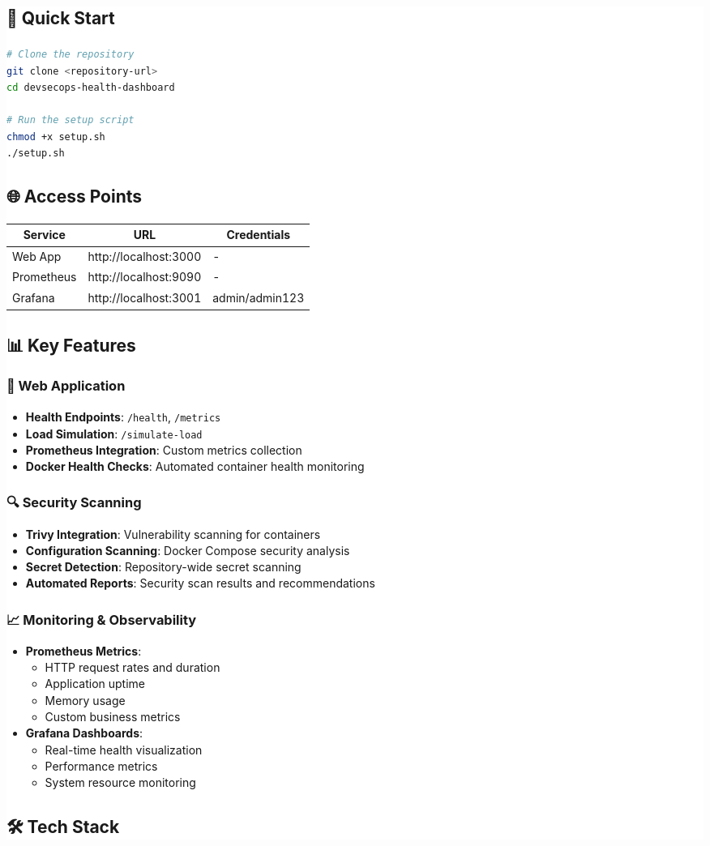 ## 🚀 Quick Start

```bash
# Clone the repository
git clone <repository-url>
cd devsecops-health-dashboard

# Run the setup script
chmod +x setup.sh
./setup.sh
```

## 🌐 Access Points

| Service | URL | Credentials |
|---------|-----|-------------|
| Web App | http://localhost:3000 | - |
| Prometheus | http://localhost:9090 | - |
| Grafana | http://localhost:3001 | admin/admin123 |

## 📊 Key Features

### 🔧 Web Application
- **Health Endpoints**: `/health`, `/metrics`
- **Load Simulation**: `/simulate-load`
- **Prometheus Integration**: Custom metrics collection
- **Docker Health Checks**: Automated container health monitoring

### 🔍 Security Scanning
- **Trivy Integration**: Vulnerability scanning for containers
- **Configuration Scanning**: Docker Compose security analysis
- **Secret Detection**: Repository-wide secret scanning
- **Automated Reports**: Security scan results and recommendations

### 📈 Monitoring & Observability
- **Prometheus Metrics**: 
  - HTTP request rates and duration
  - Application uptime
  - Memory usage
  - Custom business metrics
- **Grafana Dashboards**: 
  - Real-time health visualization
  - Performance metrics
  - System resource monitoring

## 🛠️ Tech Stack
